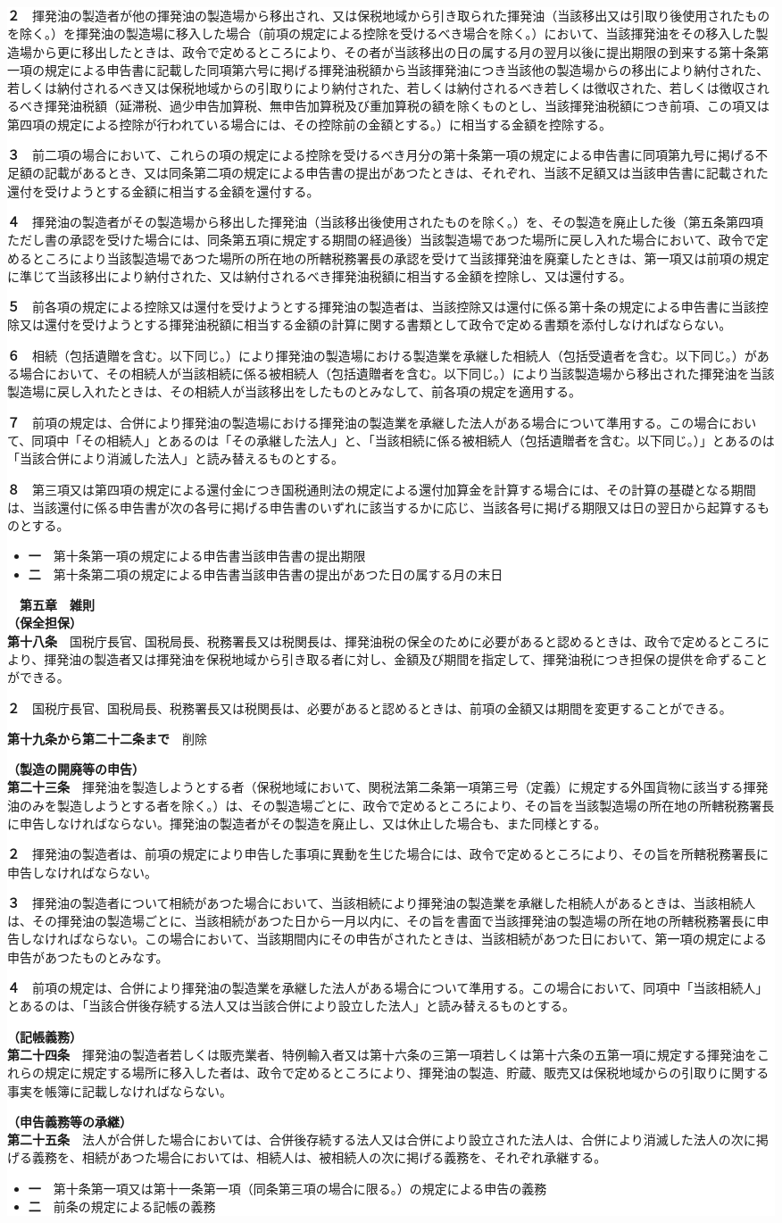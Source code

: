 **２**　揮発油の製造者が他の揮発油の製造場から移出され、又は保税地域から引き取られた揮発油（当該移出又は引取り後使用されたものを除く。）を揮発油の製造場に移入した場合（前項の規定による控除を受けるべき場合を除く。）において、当該揮発油をその移入した製造場から更に移出したときは、政令で定めるところにより、その者が当該移出の日の属する月の翌月以後に提出期限の到来する第十条第一項の規定による申告書に記載した同項第六号に掲げる揮発油税額から当該揮発油につき当該他の製造場からの移出により納付された、若しくは納付されるべき又は保税地域からの引取りにより納付された、若しくは納付されるべき若しくは徴収された、若しくは徴収されるべき揮発油税額（延滞税、過少申告加算税、無申告加算税及び重加算税の額を除くものとし、当該揮発油税額につき前項、この項又は第四項の規定による控除が行われている場合には、その控除前の金額とする。）に相当する金額を控除する。  
  
**３**　前二項の場合において、これらの項の規定による控除を受けるべき月分の第十条第一項の規定による申告書に同項第九号に掲げる不足額の記載があるとき、又は同条第二項の規定による申告書の提出があつたときは、それぞれ、当該不足額又は当該申告書に記載された還付を受けようとする金額に相当する金額を還付する。  
  
**４**　揮発油の製造者がその製造場から移出した揮発油（当該移出後使用されたものを除く。）を、その製造を廃止した後（第五条第四項ただし書の承認を受けた場合には、同条第五項に規定する期間の経過後）当該製造場であつた場所に戻し入れた場合において、政令で定めるところにより当該製造場であつた場所の所在地の所轄税務署長の承認を受けて当該揮発油を廃棄したときは、第一項又は前項の規定に準じて当該移出により納付された、又は納付されるべき揮発油税額に相当する金額を控除し、又は還付する。  
  
**５**　前各項の規定による控除又は還付を受けようとする揮発油の製造者は、当該控除又は還付に係る第十条の規定による申告書に当該控除又は還付を受けようとする揮発油税額に相当する金額の計算に関する書類として政令で定める書類を添付しなければならない。  
  
**６**　相続（包括遺贈を含む。以下同じ。）により揮発油の製造場における製造業を承継した相続人（包括受遺者を含む。以下同じ。）がある場合において、その相続人が当該相続に係る被相続人（包括遺贈者を含む。以下同じ。）により当該製造場から移出された揮発油を当該製造場に戻し入れたときは、その相続人が当該移出をしたものとみなして、前各項の規定を適用する。  
  
**７**　前項の規定は、合併により揮発油の製造場における揮発油の製造業を承継した法人がある場合について準用する。この場合において、同項中「その相続人」とあるのは「その承継した法人」と、「当該相続に係る被相続人（包括遺贈者を含む。以下同じ。）」とあるのは「当該合併により消滅した法人」と読み替えるものとする。  
  
**８**　第三項又は第四項の規定による還付金につき国税通則法の規定による還付加算金を計算する場合には、その計算の基礎となる期間は、当該還付に係る申告書が次の各号に掲げる申告書のいずれに該当するかに応じ、当該各号に掲げる期限又は日の翌日から起算するものとする。  
* **一**　第十条第一項の規定による申告書当該申告書の提出期限  
* **二**　第十条第二項の規定による申告書当該申告書の提出があつた日の属する月の末日  
  
&emsp;**第五章　雑則**  
**（保全担保）**  
**第十八条**　国税庁長官、国税局長、税務署長又は税関長は、揮発油税の保全のために必要があると認めるときは、政令で定めるところにより、揮発油の製造者又は揮発油を保税地域から引き取る者に対し、金額及び期間を指定して、揮発油税につき担保の提供を命ずることができる。  
  
**２**　国税庁長官、国税局長、税務署長又は税関長は、必要があると認めるときは、前項の金額又は期間を変更することができる。  
  
**第十九条から第二十二条まで**　削除  
  
**（製造の開廃等の申告）**  
**第二十三条**　揮発油を製造しようとする者（保税地域において、関税法第二条第一項第三号（定義）に規定する外国貨物に該当する揮発油のみを製造しようとする者を除く。）は、その製造場ごとに、政令で定めるところにより、その旨を当該製造場の所在地の所轄税務署長に申告しなければならない。揮発油の製造者がその製造を廃止し、又は休止した場合も、また同様とする。  
  
**２**　揮発油の製造者は、前項の規定により申告した事項に異動を生じた場合には、政令で定めるところにより、その旨を所轄税務署長に申告しなければならない。  
  
**３**　揮発油の製造者について相続があつた場合において、当該相続により揮発油の製造業を承継した相続人があるときは、当該相続人は、その揮発油の製造場ごとに、当該相続があつた日から一月以内に、その旨を書面で当該揮発油の製造場の所在地の所轄税務署長に申告しなければならない。この場合において、当該期間内にその申告がされたときは、当該相続があつた日において、第一項の規定による申告があつたものとみなす。  
  
**４**　前項の規定は、合併により揮発油の製造業を承継した法人がある場合について準用する。この場合において、同項中「当該相続人」とあるのは、「当該合併後存続する法人又は当該合併により設立した法人」と読み替えるものとする。  
  
**（記帳義務）**  
**第二十四条**　揮発油の製造者若しくは販売業者、特例輸入者又は第十六条の三第一項若しくは第十六条の五第一項に規定する揮発油をこれらの規定に規定する場所に移入した者は、政令で定めるところにより、揮発油の製造、貯蔵、販売又は保税地域からの引取りに関する事実を帳簿に記載しなければならない。  
  
**（申告義務等の承継）**  
**第二十五条**　法人が合併した場合においては、合併後存続する法人又は合併により設立された法人は、合併により消滅した法人の次に掲げる義務を、相続があつた場合においては、相続人は、被相続人の次に掲げる義務を、それぞれ承継する。  
* **一**　第十条第一項又は第十一条第一項（同条第三項の場合に限る。）の規定による申告の義務  
* **二**　前条の規定による記帳の義務  
  